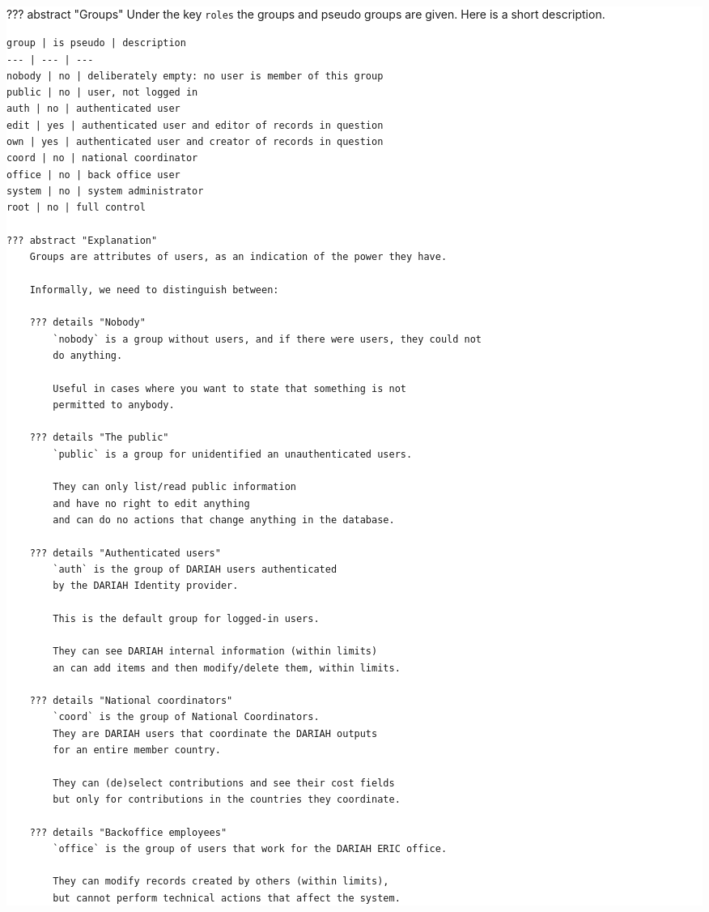 ??? abstract "Groups"
    Under the key `roles` the groups and pseudo groups are given.
    Here is a short description.

    group | is pseudo | description
    --- | --- | ---
    nobody | no | deliberately empty: no user is member of this group
    public | no | user, not logged in
    auth | no | authenticated user
    edit | yes | authenticated user and editor of records in question
    own | yes | authenticated user and creator of records in question
    coord | no | national coordinator
    office | no | back office user
    system | no | system administrator
    root | no | full control

    ??? abstract "Explanation"
        Groups are attributes of users, as an indication of the power they have.

        Informally, we need to distinguish between:
        
        ??? details "Nobody"
            `nobody` is a group without users, and if there were users, they could not
            do anything.

            Useful in cases where you want to state that something is not
            permitted to anybody.

        ??? details "The public"
            `public` is a group for unidentified an unauthenticated users.

            They can only list/read public information
            and have no right to edit anything
            and can do no actions that change anything in the database.
        
        ??? details "Authenticated users"
            `auth` is the group of DARIAH users authenticated
            by the DARIAH Identity provider.

            This is the default group for logged-in users.

            They can see DARIAH internal information (within limits)
            an can add items and then modify/delete them, within limits.

        ??? details "National coordinators"
            `coord` is the group of National Coordinators.
            They are DARIAH users that coordinate the DARIAH outputs
            for an entire member country.

            They can (de)select contributions and see their cost fields
            but only for contributions in the countries they coordinate.

        ??? details "Backoffice employees"
            `office` is the group of users that work for the DARIAH ERIC office.

            They can modify records created by others (within limits),
            but cannot perform technical actions that affect the system.
